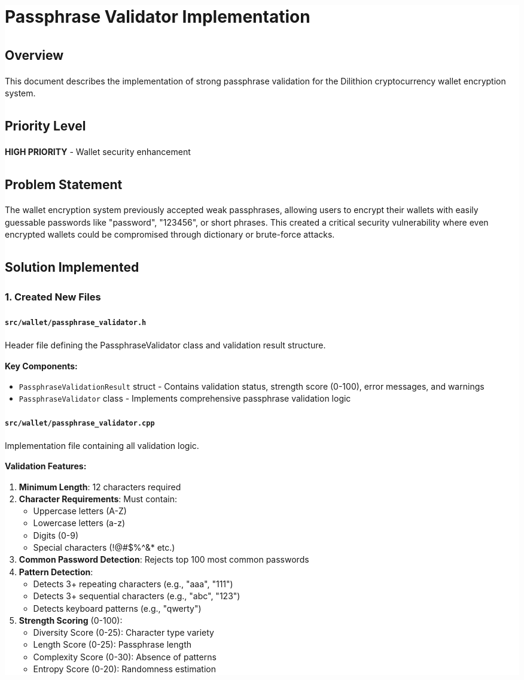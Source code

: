 # Passphrase Validator Implementation

## Overview
This document describes the implementation of strong passphrase validation for the Dilithion cryptocurrency wallet encryption system.

## Priority Level
**HIGH PRIORITY** - Wallet security enhancement

## Problem Statement
The wallet encryption system previously accepted weak passphrases, allowing users to encrypt their wallets with easily guessable passwords like "password", "123456", or short phrases. This created a critical security vulnerability where even encrypted wallets could be compromised through dictionary or brute-force attacks.

## Solution Implemented

### 1. Created New Files

#### `src/wallet/passphrase_validator.h`
Header file defining the PassphraseValidator class and validation result structure.

**Key Components:**
- `PassphraseValidationResult` struct - Contains validation status, strength score (0-100), error messages, and warnings
- `PassphraseValidator` class - Implements comprehensive passphrase validation logic

#### `src/wallet/passphrase_validator.cpp`
Implementation file containing all validation logic.

**Validation Features:**
1. **Minimum Length**: 12 characters required
2. **Character Requirements**: Must contain:
   - Uppercase letters (A-Z)
   - Lowercase letters (a-z)
   - Digits (0-9)
   - Special characters (!@#$%^&* etc.)
3. **Common Password Detection**: Rejects top 100 most common passwords
4. **Pattern Detection**:
   - Detects 3+ repeating characters (e.g., "aaa", "111")
   - Detects 3+ sequential characters (e.g., "abc", "123")
   - Detects keyboard patterns (e.g., "qwerty")
5. **Strength Scoring** (0-100):
   - Diversity Score (0-25): Character type variety
   - Length Score (0-25): Passphrase length
   - Complexity Score (0-30): Absence of patterns
   - Entropy Score (0-20): Randomness estimation
